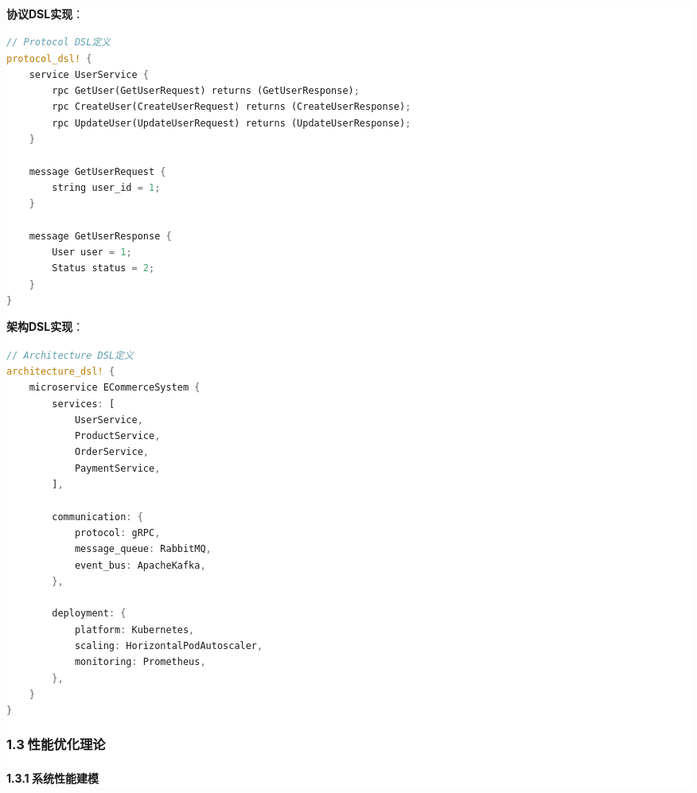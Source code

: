 **协议DSL实现**：

```rust
// Protocol DSL定义
protocol_dsl! {
    service UserService {
        rpc GetUser(GetUserRequest) returns (GetUserResponse);
        rpc CreateUser(CreateUserRequest) returns (CreateUserResponse);
        rpc UpdateUser(UpdateUserRequest) returns (UpdateUserResponse);
    }
    
    message GetUserRequest {
        string user_id = 1;
    }
    
    message GetUserResponse {
        User user = 1;
        Status status = 2;
    }
}
```

**架构DSL实现**：

```rust
// Architecture DSL定义
architecture_dsl! {
    microservice ECommerceSystem {
        services: [
            UserService,
            ProductService,
            OrderService,
            PaymentService,
        ],
        
        communication: {
            protocol: gRPC,
            message_queue: RabbitMQ,
            event_bus: ApacheKafka,
        },
        
        deployment: {
            platform: Kubernetes,
            scaling: HorizontalPodAutoscaler,
            monitoring: Prometheus,
        },
    }
}
```

### 1.3 性能优化理论

#### 1.3.1 系统性能建模
